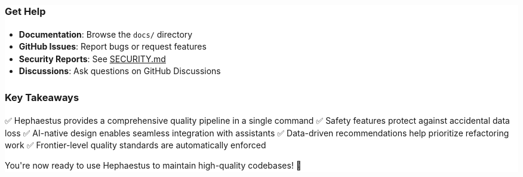 ### Get Help

- **Documentation**: Browse the `docs/` directory
- **GitHub Issues**: Report bugs or request features
- **Security Reports**: See [SECURITY.md](/SECURITY/)
- **Discussions**: Ask questions on GitHub Discussions

### Key Takeaways

✅ Hephaestus provides a comprehensive quality pipeline in a single command
✅ Safety features protect against accidental data loss
✅ AI-native design enables seamless integration with assistants
✅ Data-driven recommendations help prioritize refactoring work
✅ Frontier-level quality standards are automatically enforced

You're now ready to use Hephaestus to maintain high-quality codebases! 🔨

